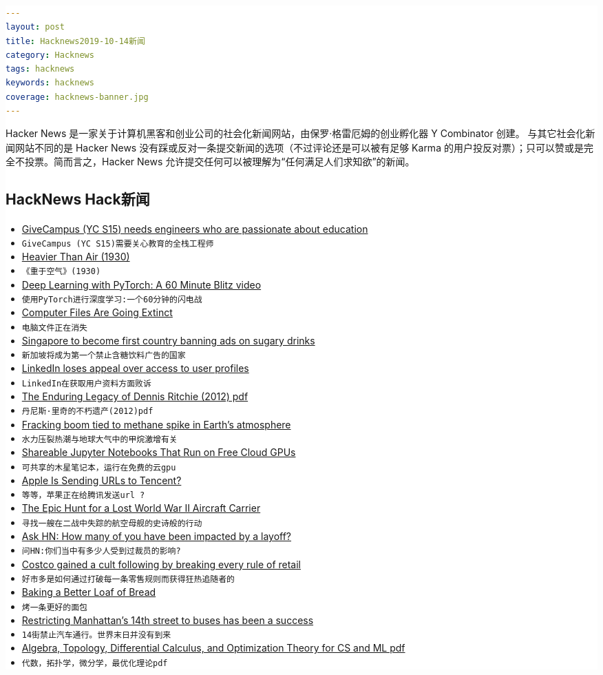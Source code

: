 ```yaml
---
layout: post
title: Hacknews2019-10-14新闻
category: Hacknews
tags: hacknews
keywords: hacknews
coverage: hacknews-banner.jpg
---
```


Hacker News 是一家关于计算机黑客和创业公司的社会化新闻网站，由保罗·格雷厄姆的创业孵化器 Y Combinator 创建。
与其它社会化新闻网站不同的是 Hacker News 没有踩或反对一条提交新闻的选项（不过评论还是可以被有足够 Karma 的用户投反对票）；只可以赞或是完全不投票。简而言之，Hacker News 允许提交任何可以被理解为“任何满足人们求知欲”的新闻。

## HackNews Hack新闻


- [GiveCampus (YC S15) needs engineers who are passionate about education](https://www.givecampus.com/careers#engineering)
- `GiveCampus (YC S15)需要关心教育的全栈工程师`
- [Heavier Than Air (1930)](https://www.newyorker.com/magazine/1930/12/13/heavier-than-air)
- `《重于空气》(1930)`
- [Deep Learning with PyTorch: A 60 Minute Blitz video](https://pytorch.org/tutorials/beginner/deep_learning_60min_blitz.html)
- `使用PyTorch进行深度学习:一个60分钟的闪电战`
- [Computer Files Are Going Extinct](https://onezero.medium.com/the-death-of-the-computer-file-doc-43cb028c0506)
- `电脑文件正在消失`
- [Singapore to become first country banning ads on sugary drinks](https://edition.cnn.com/2019/10/11/health/singapore-sugar-drink-ads-intl-hnk-scli/index.html)
- `新加坡将成为第一个禁止含糖饮料广告的国家`
- [LinkedIn loses appeal over access to user profiles](https://www.reuters.com/article/us-microsoft-linkedin-profiles/microsofts-linkedin-loses-appeal-over-access-to-user-profiles-idUSKCN1VU21W)
- `LinkedIn在获取用户资料方面败诉`
- [The Enduring Legacy of Dennis Ritchie (2012) pdf](http://www.cs.columbia.edu/~aho/Talks/12-09-07_DMR.pdf)
- `丹尼斯·里奇的不朽遗产(2012)pdf`
- [Fracking boom tied to methane spike in Earth’s atmosphere](https://www.nationalgeographic.com/environment/2019/08/fracking-boom-tied-to-methane-spike-in-earths-atmosphere/)
- `水力压裂热潮与地球大气中的甲烷激增有关`
- [Shareable Jupyter Notebooks That Run on Free Cloud GPUs](https://blog.paperspace.com/paperspace-launches-gradient-community-notebooks/)
- `可共享的木星笔记本，运行在免费的云gpu`
- [Apple Is Sending URLs to Tencent?](https://twitter.com/matthew_d_green/status/1183391221861027841)
- `等等，苹果正在给腾讯发送url ?`
- [The Epic Hunt for a Lost World War II Aircraft Carrier](https://www.nytimes.com/2019/03/13/magazine/uss-wasp-lost-world-war-ii-aircraft-carrier.html)
- `寻找一艘在二战中失踪的航空母舰的史诗般的行动`
- [Ask HN: How many of you have been impacted by a layoff?](item?id=21229345)
- `问HN:你们当中有多少人受到过裁员的影响?`
- [Costco gained a cult following by breaking every rule of retail](https://thehustle.co/costco-membership-economics/)
- `好市多是如何通过打破每一条零售规则而获得狂热追随者的`
- [Baking a Better Loaf of Bread](https://www.theguardian.com/food/2019/oct/10/flour-power-meet-the-bread-heads-baking-a-better-loaf)
- `烤一条更好的面包`
- [Restricting Manhattan’s 14th street to buses has been a success](https://www.nytimes.com/2019/10/13/nyregion/14th-street-cars-banned.html)
- `14街禁止汽车通行。世界末日并没有到来`
- [Algebra, Topology, Differential Calculus, and Optimization Theory for CS and ML pdf](https://www.cis.upenn.edu/~jean/math-deep.pdf)
- `代数，拓扑学，微分学，最优化理论pdf`